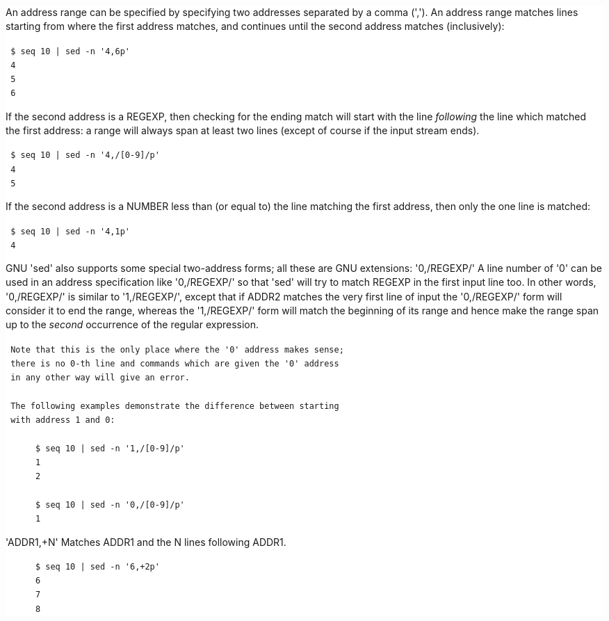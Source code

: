 An address range can be specified by specifying two addresses separated
by a comma (',').  An address range matches lines starting from where
the first address matches, and continues until the second address
matches (inclusively):

     $ seq 10 | sed -n '4,6p'
     4
     5
     6

   If the second address is a REGEXP, then checking for the ending match
will start with the line _following_ the line which matched the first
address: a range will always span at least two lines (except of course
if the input stream ends).

     $ seq 10 | sed -n '4,/[0-9]/p'
     4
     5

   If the second address is a NUMBER less than (or equal to) the line
matching the first address, then only the one line is matched:

     $ seq 10 | sed -n '4,1p'
     4

   GNU 'sed' also supports some special two-address forms; all these are
GNU extensions:
'0,/REGEXP/'
     A line number of '0' can be used in an address specification like
     '0,/REGEXP/' so that 'sed' will try to match REGEXP in the first
     input line too.  In other words, '0,/REGEXP/' is similar to
     '1,/REGEXP/', except that if ADDR2 matches the very first line of
     input the '0,/REGEXP/' form will consider it to end the range,
     whereas the '1,/REGEXP/' form will match the beginning of its range
     and hence make the range span up to the _second_ occurrence of the
     regular expression.

     Note that this is the only place where the '0' address makes sense;
     there is no 0-th line and commands which are given the '0' address
     in any other way will give an error.

     The following examples demonstrate the difference between starting
     with address 1 and 0:

          $ seq 10 | sed -n '1,/[0-9]/p'
          1
          2

          $ seq 10 | sed -n '0,/[0-9]/p'
          1

'ADDR1,+N'
     Matches ADDR1 and the N lines following ADDR1.

          $ seq 10 | sed -n '6,+2p'
          6
          7
          8

